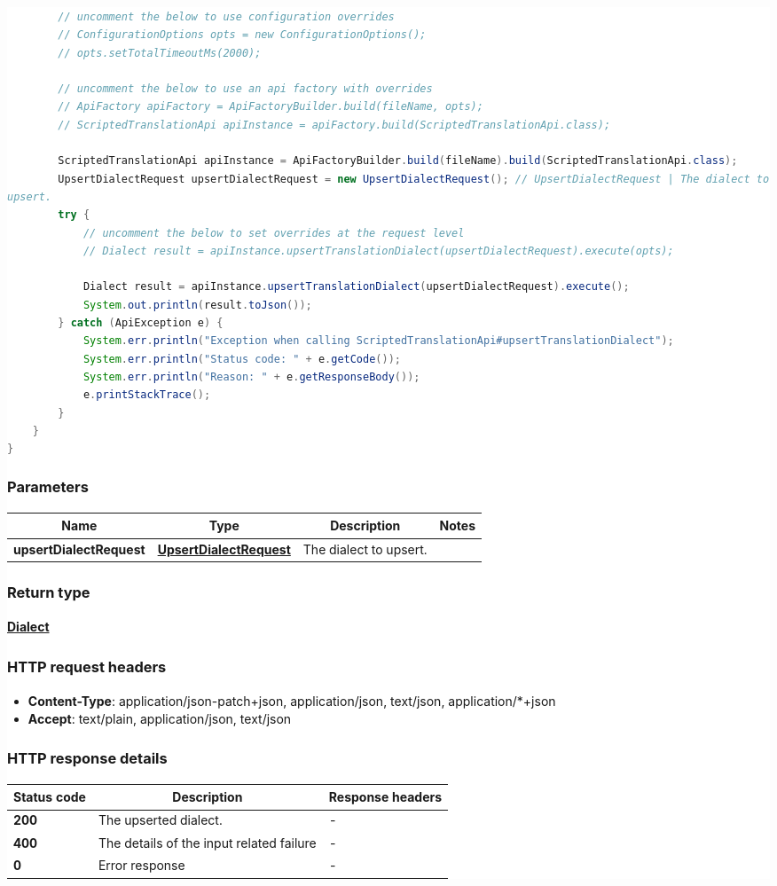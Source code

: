 ```java
        // uncomment the below to use configuration overrides
        // ConfigurationOptions opts = new ConfigurationOptions();
        // opts.setTotalTimeoutMs(2000);
        
        // uncomment the below to use an api factory with overrides
        // ApiFactory apiFactory = ApiFactoryBuilder.build(fileName, opts);
        // ScriptedTranslationApi apiInstance = apiFactory.build(ScriptedTranslationApi.class);

        ScriptedTranslationApi apiInstance = ApiFactoryBuilder.build(fileName).build(ScriptedTranslationApi.class);
        UpsertDialectRequest upsertDialectRequest = new UpsertDialectRequest(); // UpsertDialectRequest | The dialect to upsert.
        try {
            // uncomment the below to set overrides at the request level
            // Dialect result = apiInstance.upsertTranslationDialect(upsertDialectRequest).execute(opts);

            Dialect result = apiInstance.upsertTranslationDialect(upsertDialectRequest).execute();
            System.out.println(result.toJson());
        } catch (ApiException e) {
            System.err.println("Exception when calling ScriptedTranslationApi#upsertTranslationDialect");
            System.err.println("Status code: " + e.getCode());
            System.err.println("Reason: " + e.getResponseBody());
            e.printStackTrace();
        }
    }
}
```

### Parameters


| Name | Type | Description  | Notes |
|------------- | ------------- | ------------- | -------------|
| **upsertDialectRequest** | [**UpsertDialectRequest**](UpsertDialectRequest.md)| The dialect to upsert. | |

### Return type

[**Dialect**](Dialect.md)

### HTTP request headers

- **Content-Type**: application/json-patch+json, application/json, text/json, application/*+json
- **Accept**: text/plain, application/json, text/json


### HTTP response details
| Status code | Description | Response headers |
|-------------|-------------|------------------|
| **200** | The upserted dialect. |  -  |
| **400** | The details of the input related failure |  -  |
| **0** | Error response |  -  |
